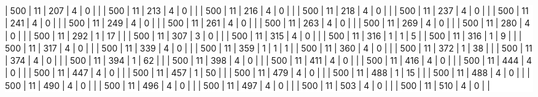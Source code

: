 | 500        | 11               | 207     | 4                      | 0     |       |
| 500        | 11               | 213     | 4                      | 0     |       |
| 500        | 11               | 216     | 4                      | 0     |       |
| 500        | 11               | 218     | 4                      | 0     |       |
| 500        | 11               | 237     | 4                      | 0     |       |
| 500        | 11               | 241     | 4                      | 0     |       |
| 500        | 11               | 249     | 4                      | 0     |       |
| 500        | 11               | 261     | 4                      | 0     |       |
| 500        | 11               | 263     | 4                      | 0     |       |
| 500        | 11               | 269     | 4                      | 0     |       |
| 500        | 11               | 280     | 4                      | 0     |       |
| 500        | 11               | 292     | 1                      | 17    |       |
| 500        | 11               | 307     | 3                      | 0     |       |
| 500        | 11               | 315     | 4                      | 0     |       |
| 500        | 11               | 316     | 1                      | 1     | 5     |
| 500        | 11               | 316     | 1                      | 9     |       |
| 500        | 11               | 317     | 4                      | 0     |       |
| 500        | 11               | 339     | 4                      | 0     |       |
| 500        | 11               | 359     | 1                      | 1     | 1     |
| 500        | 11               | 360     | 4                      | 0     |       |
| 500        | 11               | 372     | 1                      | 38    |       |
| 500        | 11               | 374     | 4                      | 0     |       |
| 500        | 11               | 394     | 1                      | 62    |       |
| 500        | 11               | 398     | 4                      | 0     |       |
| 500        | 11               | 411     | 4                      | 0     |       |
| 500        | 11               | 416     | 4                      | 0     |       |
| 500        | 11               | 444     | 4                      | 0     |       |
| 500        | 11               | 447     | 4                      | 0     |       |
| 500        | 11               | 457     | 1                      | 50    |       |
| 500        | 11               | 479     | 4                      | 0     |       |
| 500        | 11               | 488     | 1                      | 15    |       |
| 500        | 11               | 488     | 4                      | 0     |       |
| 500        | 11               | 490     | 4                      | 0     |       |
| 500        | 11               | 496     | 4                      | 0     |       |
| 500        | 11               | 497     | 4                      | 0     |       |
| 500        | 11               | 503     | 4                      | 0     |       |
| 500        | 11               | 510     | 4                      | 0     |       |